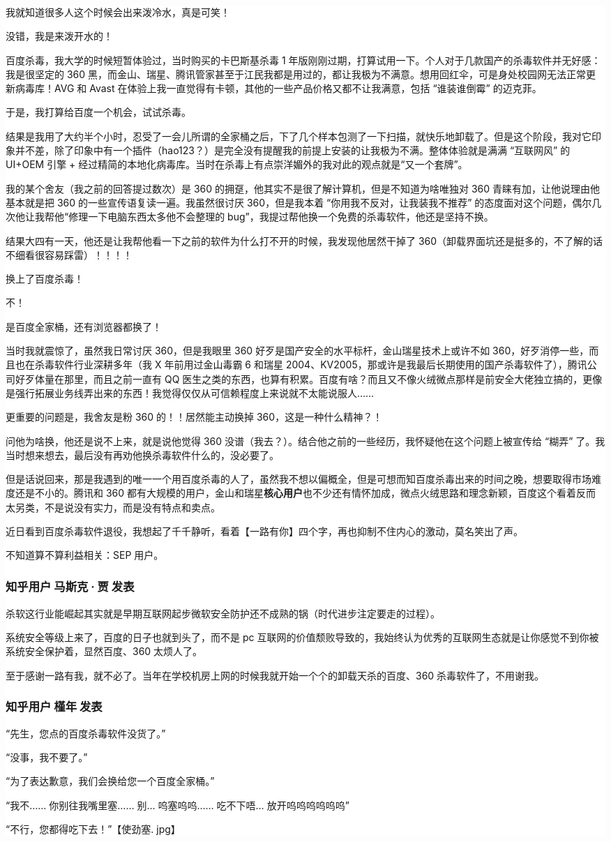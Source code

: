 我就知道很多人这个时候会出来泼冷水，真是可笑！

没错，我是来泼开水的！

百度杀毒，我大学的时候短暂体验过，当时购买的卡巴斯基杀毒 1 年版刚刚过期，打算试用一下。个人对于几款国产的杀毒软件并无好感：我是很坚定的 360 黑，而金山、瑞星、腾讯管家甚至于江民我都是用过的，都让我极为不满意。想用回红伞，可是身处校园网无法正常更新病毒库！AVG 和 Avast 在体验上我一直觉得有卡顿，其他的一些产品价格又都不让我满意，包括 “谁装谁倒霉” 的迈克菲。

于是，我打算给百度一个机会，试试杀毒。

结果是我用了大约半个小时，忍受了一会儿所谓的全家桶之后，下了几个样本包测了一下扫描，就快乐地卸载了。但是这个阶段，我对它印象并不差，除了印象中有一个插件（hao123？）是完全没有提醒我的前提上安装的让我极为不满。整体体验就是满满 “互联网风” 的 UI+OEM 引擎 + 经过精简的本地化病毒库。当时在杀毒上有点崇洋媚外的我对此的观点就是“又一个套牌”。

我的某个舍友（我之前的回答提过数次）是 360 的拥趸，他其实不是很了解计算机，但是不知道为啥唯独对 360 青睐有加，让他说理由他基本就是把 360 的一些宣传语复读一遍。我虽然很讨厌 360，但是我本着 “你用我不反对，让我装我不推荐” 的态度面对这个问题，偶尔几次他让我帮他“修理一下电脑东西太多他不会整理的 bug”，我提过帮他换一个免费的杀毒软件，他还是坚持不换。

结果大四有一天，他还是让我帮他看一下之前的软件为什么打不开的时候，我发现他居然干掉了 360（卸载界面坑还是挺多的，不了解的话不细看很容易踩雷）！！！！

换上了百度杀毒！

不！

是百度全家桶，还有浏览器都换了！

当时我就震惊了，虽然我日常讨厌 360，但是我眼里 360 好歹是国产安全的水平标杆，金山瑞星技术上或许不如 360，好歹消停一些，而且也在杀毒软件行业深耕多年（我 X 年前用过金山毒霸 6 和瑞星 2004、KV2005，那或许是我最后长期使用的国产杀毒软件了），腾讯公司好歹体量在那里，而且之前一直有 QQ 医生之类的东西，也算有积累。百度有啥？而且又不像火绒微点那样是前安全大佬独立搞的，更像是强行拓展业务线弄出来的东西！我觉得仅仅从可信赖程度上来说就不太能说服人……

更重要的问题是，我舍友是粉 360 的！！居然能主动换掉 360，这是一种什么精神？！

问他为啥换，他还是说不上来，就是说他觉得 360 没谱（我去？）。结合他之前的一些经历，我怀疑他在这个问题上被宣传给 “糊弄” 了。我当时想来想去，最后没有再劝他换杀毒软件什么的，没必要了。

但是话说回来，那是我遇到的唯一一个用百度杀毒的人了，虽然我不想以偏概全，但是可想而知百度杀毒出来的时间之晚，想要取得市场难度还是不小的。腾讯和 360 都有大规模的用户，金山和瑞星**核心用户**也不少还有情怀加成，微点火绒思路和理念新颖，百度这个看着反而太另类，不是说没有实力，而是没有特点和卖点。

近日看到百度杀毒软件退役，我想起了千千静听，看着【一路有你】四个字，再也抑制不住内心的激动，莫名笑出了声。

不知道算不算利益相关：SEP 用户。
    
    
    
    
### 知乎用户 马斯克 · 贾 发表
    
杀软这行业能崛起其实就是早期互联网起步微软安全防护还不成熟的锅（时代进步注定要走的过程）。

系统安全等级上来了，百度的日子也就到头了，而不是 pc 互联网的价值颓败导致的，我始终认为优秀的互联网生态就是让你感觉不到你被系统安全保护着，显然百度、360 太烦人了。

至于感谢一路有我，就不必了。当年在学校机房上网的时候我就开始一个个的卸载天杀的百度、360 杀毒软件了，不用谢我。
    
    
    
    
### 知乎用户 槿年 发表
    
“先生，您点的百度杀毒软件没货了。”

“没事，我不要了。”

“为了表达歉意，我们会换给您一个百度全家桶。”

“我不…… 你别往我嘴里塞…… 别… 呜塞呜呜…… 吃不下唔… 放开呜呜呜呜呜呜”

“不行，您都得吃下去！”【使劲塞. jpg】
    